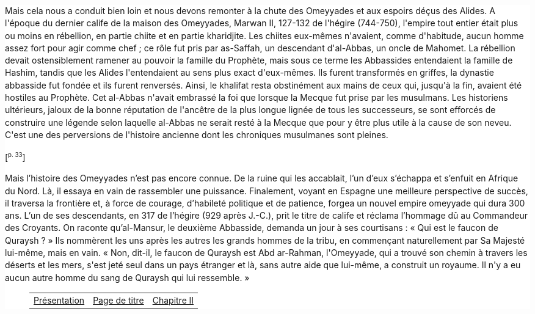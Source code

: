 Mais cela nous a conduit bien loin et nous devons remonter à la chute des Omeyyades et aux espoirs déçus des Alides. A l'époque du dernier calife de la maison des Omeyyades, Marwan II, 127-132 de l'hégire (744-750), l'empire tout entier était plus ou moins en rébellion, en partie chiite et en partie kharidjite. Les chiites eux-mêmes n'avaient, comme d'habitude, aucun homme assez fort pour agir comme chef ; ce rôle fut pris par as-Saffah, un descendant d'al-Abbas, un oncle de Mahomet. La rébellion devait ostensiblement ramener au pouvoir la famille du Prophète, mais sous ce terme les Abbassides entendaient la famille de Hashim, tandis que les Alides l'entendaient au sens plus exact d'eux-mêmes. Ils furent transformés en griffes, la dynastie abbasside fut fondée et ils furent renversés. Ainsi, le khalifat resta obstinément aux mains de ceux qui, jusqu'à la fin, avaient été hostiles au Prophète. Cet al-Abbas n'avait embrassé la foi que lorsque la Mecque fut prise par les musulmans. Les historiens ultérieurs, jaloux de la bonne réputation de l'ancêtre de la plus longue lignée de tous les successeurs, se sont efforcés de construire une légende selon laquelle al-Abbas ne serait resté à la Mecque que pour y être plus utile à la cause de son neveu. C'est une des perversions de l'histoire ancienne dont les chroniques musulmanes sont pleines.

<span id="p33">[<sup><small>p. 33</small></sup>]</span>

Mais l’histoire des Omeyyades n’est pas encore connue. De la ruine qui les accablait, l’un d’eux s’échappa et s’enfuit en Afrique du Nord. Là, il essaya en vain de rassembler une puissance. Finalement, voyant en Espagne une meilleure perspective de succès, il traversa la frontière et, à force de courage, d’habileté politique et de patience, forgea un nouvel empire omeyyade qui dura 300 ans. L’un de ses descendants, en 317 de l’hégire (929 après J.-C.), prit le titre de calife et réclama l’hommage dû au Commandeur des Croyants. On raconte qu’al-Mansur, le deuxième Abbasside, demanda un jour à ses courtisans : « Qui est le faucon de Quraysh ? » Ils nommèrent les uns après les autres les grands hommes de la tribu, en commençant naturellement par Sa Majesté lui-même, mais en vain. « Non, dit-il, le faucon de Quraysh est Abd ar-Rahman, l'Omeyyade, qui a trouvé son chemin à travers les déserts et les mers, s'est jeté seul dans un pays étranger et là, sans autre aide que lui-même, a construit un royaume. Il n'y a eu aucun autre homme du sang de Quraysh qui lui ressemble. »

<figure class="table chapter-navigator">
  <table>
    <tbody>
      <tr>
        <td>
        <a href="/fr/book/Islam/Development_of_Muslim_Theology/Introduction">
          <span class="mdi mdi-arrow-left-drop-circle"></span><span class="pl-2">Présentation</span>
        </a>
        </td>
        <td>
        <a href="/fr/book/Islam/Development_of_Muslim_Theology">
          <span class="mdi mdi-book-open-variant"></span><span class="pl-2">Page de titre</span>
        </a>
        </td>
        <td>
        <a href="/fr/book/Islam/Development_of_Muslim_Theology/1_2">
          <span class="pr-2">Chapitre II</span><span class="mdi mdi-arrow-right-drop-circle"></span>
        </a>
        </td>
      </tr>
    </tbody>
  </table>
</figure>
